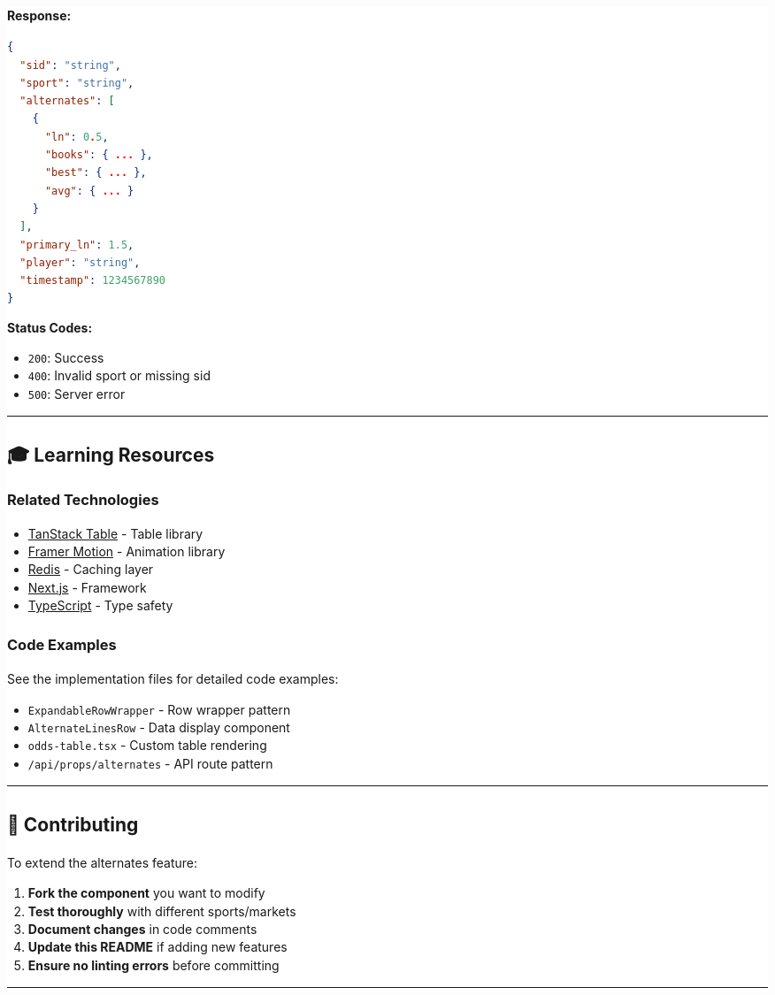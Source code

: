 **Response:**
```json
{
  "sid": "string",
  "sport": "string",
  "alternates": [
    {
      "ln": 0.5,
      "books": { ... },
      "best": { ... },
      "avg": { ... }
    }
  ],
  "primary_ln": 1.5,
  "player": "string",
  "timestamp": 1234567890
}
```

**Status Codes:**
- `200`: Success
- `400`: Invalid sport or missing sid
- `500`: Server error

---

## 🎓 Learning Resources

### Related Technologies
- [TanStack Table](https://tanstack.com/table/latest) - Table library
- [Framer Motion](https://www.framer.com/motion/) - Animation library
- [Redis](https://redis.io/) - Caching layer
- [Next.js](https://nextjs.org/) - Framework
- [TypeScript](https://www.typescriptlang.org/) - Type safety

### Code Examples
See the implementation files for detailed code examples:
- `ExpandableRowWrapper` - Row wrapper pattern
- `AlternateLinesRow` - Data display component
- `odds-table.tsx` - Custom table rendering
- `/api/props/alternates` - API route pattern

---

## 🤝 Contributing

To extend the alternates feature:

1. **Fork the component** you want to modify
2. **Test thoroughly** with different sports/markets
3. **Document changes** in code comments
4. **Update this README** if adding new features
5. **Ensure no linting errors** before committing

---